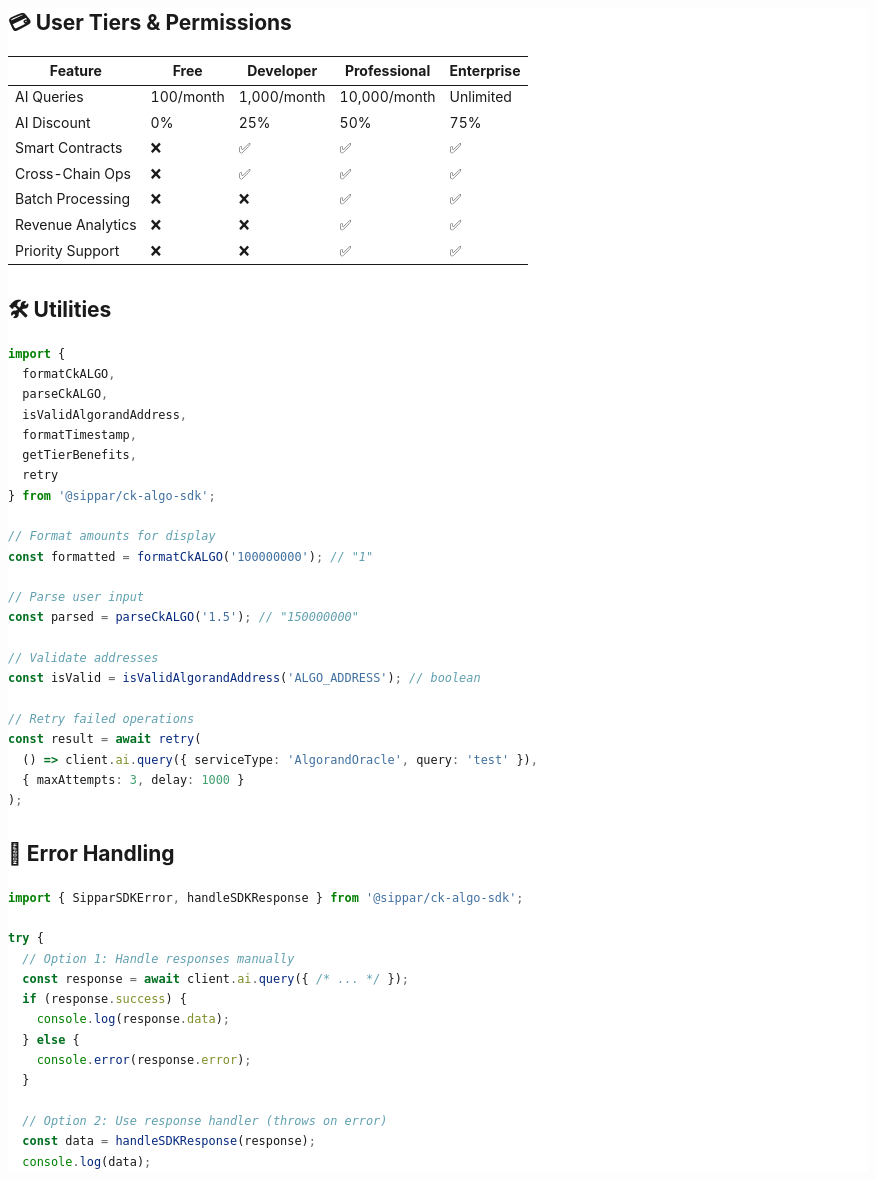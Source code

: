 ## 💳 User Tiers & Permissions

| Feature | Free | Developer | Professional | Enterprise |
|---------|------|-----------|--------------|------------|
| AI Queries | 100/month | 1,000/month | 10,000/month | Unlimited |
| AI Discount | 0% | 25% | 50% | 75% |
| Smart Contracts | ❌ | ✅ | ✅ | ✅ |
| Cross-Chain Ops | ❌ | ✅ | ✅ | ✅ |
| Batch Processing | ❌ | ❌ | ✅ | ✅ |
| Revenue Analytics | ❌ | ❌ | ✅ | ✅ |
| Priority Support | ❌ | ❌ | ✅ | ✅ |

## 🛠️ Utilities

```typescript
import { 
  formatCkALGO, 
  parseCkALGO, 
  isValidAlgorandAddress,
  formatTimestamp,
  getTierBenefits,
  retry
} from '@sippar/ck-algo-sdk';

// Format amounts for display
const formatted = formatCkALGO('100000000'); // "1"

// Parse user input
const parsed = parseCkALGO('1.5'); // "150000000"

// Validate addresses
const isValid = isValidAlgorandAddress('ALGO_ADDRESS'); // boolean

// Retry failed operations
const result = await retry(
  () => client.ai.query({ serviceType: 'AlgorandOracle', query: 'test' }),
  { maxAttempts: 3, delay: 1000 }
);
```

## 🚨 Error Handling

```typescript
import { SipparSDKError, handleSDKResponse } from '@sippar/ck-algo-sdk';

try {
  // Option 1: Handle responses manually
  const response = await client.ai.query({ /* ... */ });
  if (response.success) {
    console.log(response.data);
  } else {
    console.error(response.error);
  }

  // Option 2: Use response handler (throws on error)
  const data = handleSDKResponse(response);
  console.log(data);

```
